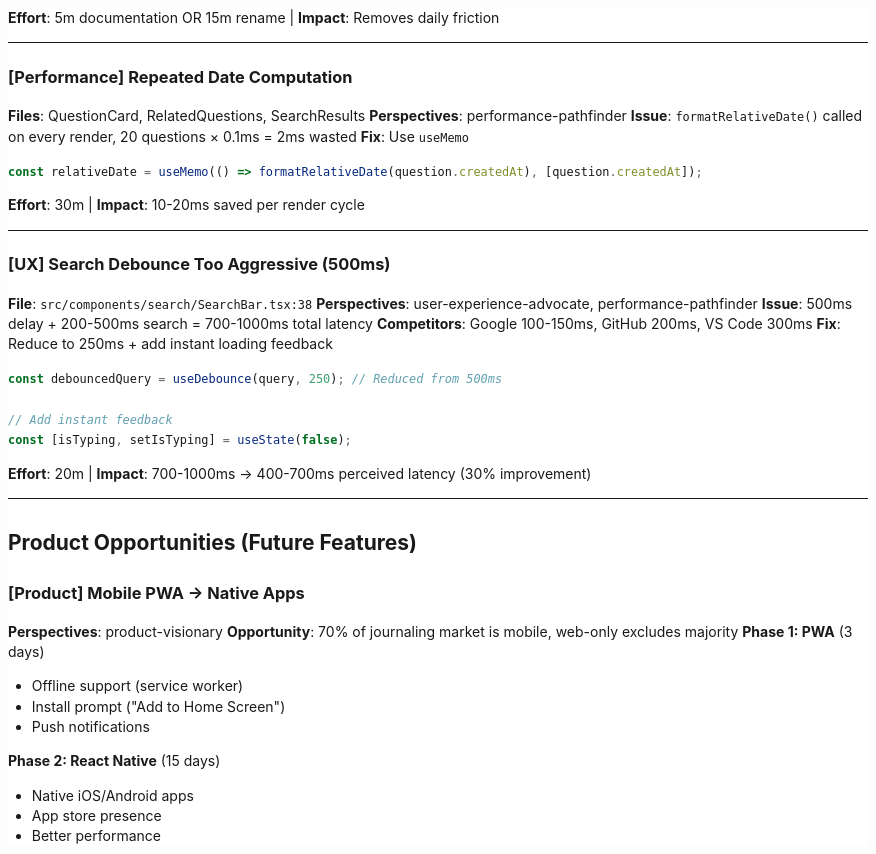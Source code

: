 **Effort**: 5m documentation OR 15m rename | **Impact**: Removes daily friction

---

### [Performance] Repeated Date Computation

**Files**: QuestionCard, RelatedQuestions, SearchResults
**Perspectives**: performance-pathfinder
**Issue**: `formatRelativeDate()` called on every render, 20 questions × 0.1ms = 2ms wasted
**Fix**: Use `useMemo`

```typescript
const relativeDate = useMemo(() => formatRelativeDate(question.createdAt), [question.createdAt]);
```

**Effort**: 30m | **Impact**: 10-20ms saved per render cycle

---

### [UX] Search Debounce Too Aggressive (500ms)

**File**: `src/components/search/SearchBar.tsx:38`
**Perspectives**: user-experience-advocate, performance-pathfinder
**Issue**: 500ms delay + 200-500ms search = 700-1000ms total latency
**Competitors**: Google 100-150ms, GitHub 200ms, VS Code 300ms
**Fix**: Reduce to 250ms + add instant loading feedback

```typescript
const debouncedQuery = useDebounce(query, 250); // Reduced from 500ms

// Add instant feedback
const [isTyping, setIsTyping] = useState(false);
```

**Effort**: 20m | **Impact**: 700-1000ms → 400-700ms perceived latency (30% improvement)

---

## Product Opportunities (Future Features)

### [Product] Mobile PWA → Native Apps

**Perspectives**: product-visionary
**Opportunity**: 70% of journaling market is mobile, web-only excludes majority
**Phase 1: PWA** (3 days)

- Offline support (service worker)
- Install prompt ("Add to Home Screen")
- Push notifications

**Phase 2: React Native** (15 days)

- Native iOS/Android apps
- App store presence
- Better performance
